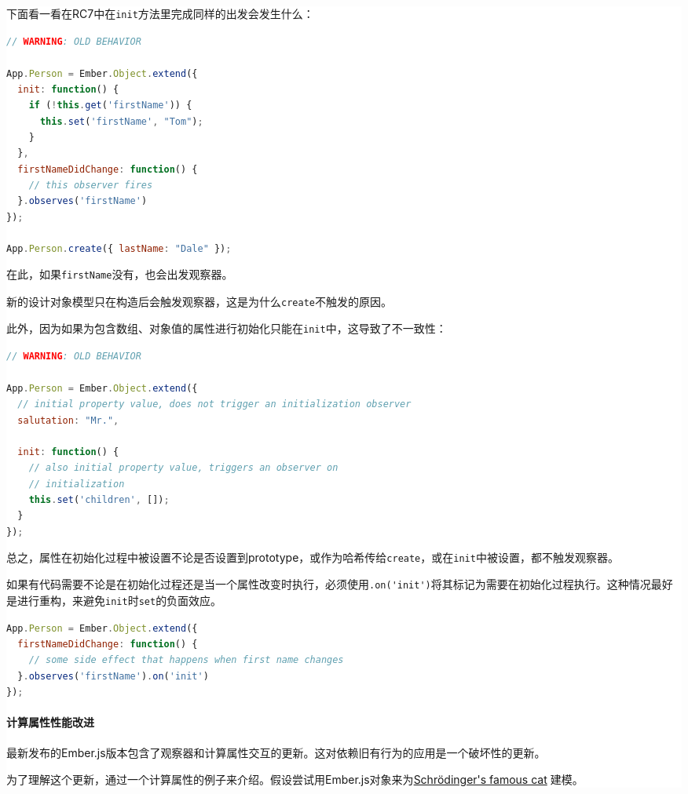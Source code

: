 下面看一看在RC7中在`init`方法里完成同样的出发会发生什么：

```js
// WARNING: OLD BEHAVIOR

App.Person = Ember.Object.extend({
  init: function() {
    if (!this.get('firstName')) {
      this.set('firstName', "Tom");
    }
  },
  firstNameDidChange: function() {
    // this observer fires
  }.observes('firstName')
});

App.Person.create({ lastName: "Dale" });
```

在此，如果`firstName`没有，也会出发观察器。

新的设计对象模型只在构造后会触发观察器，这是为什么`create`不触发的原因。

此外，因为如果为包含数组、对象值的属性进行初始化只能在`init`中，这导致了不一致性：

```js
// WARNING: OLD BEHAVIOR

App.Person = Ember.Object.extend({
  // initial property value, does not trigger an initialization observer
  salutation: "Mr.",

  init: function() {
    // also initial property value, triggers an observer on
    // initialization
    this.set('children', []);
  }
});
```

总之，属性在初始化过程中被设置不论是否设置到prototype，或作为哈希传给`create`，或在`init`中被设置，都不触发观察器。

如果有代码需要不论是在初始化过程还是当一个属性改变时执行，必须使用`.on('init')`将其标记为需要在初始化过程执行。这种情况最好是进行重构，来避免`init`时`set`的负面效应。

```js
App.Person = Ember.Object.extend({
  firstNameDidChange: function() {
    // some side effect that happens when first name changes
  }.observes('firstName').on('init')
});
```

#### 计算属性性能改进

最新发布的Ember.js版本包含了观察器和计算属性交互的更新。这对依赖旧有行为的应用是一个破坏性的更新。

为了理解这个更新，通过一个计算属性的例子来介绍。假设尝试用Ember.js对象来为[Schrödinger's famous cat](http://en.wikipedia.org/wiki/Schr%C3%B6dinger's_cat) 建模。
